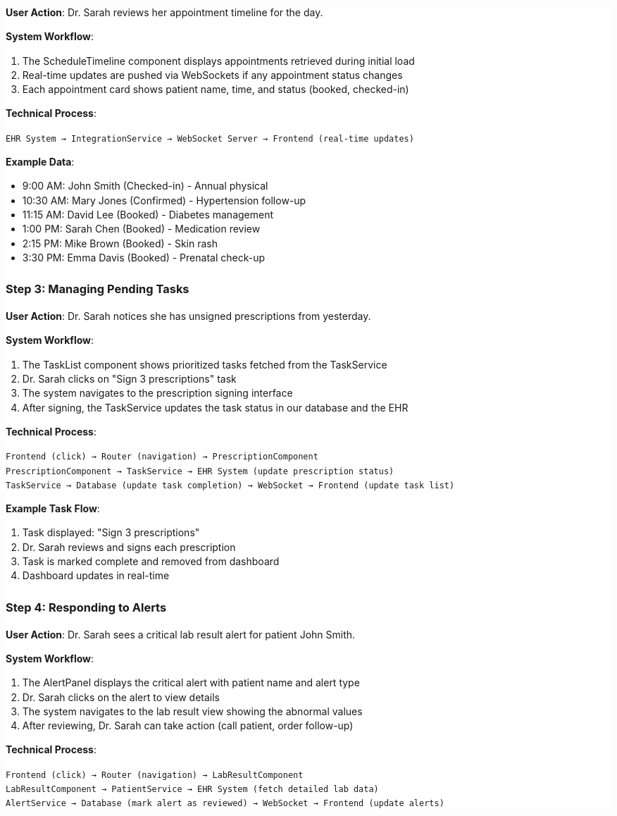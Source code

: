 **User Action**: Dr. Sarah reviews her appointment timeline for the day.

**System Workflow**:
1. The ScheduleTimeline component displays appointments retrieved during initial load
2. Real-time updates are pushed via WebSockets if any appointment status changes
3. Each appointment card shows patient name, time, and status (booked, checked-in)

**Technical Process**:
```
EHR System → IntegrationService → WebSocket Server → Frontend (real-time updates)
```

**Example Data**:
- 9:00 AM: John Smith (Checked-in) - Annual physical
- 10:30 AM: Mary Jones (Confirmed) - Hypertension follow-up
- 11:15 AM: David Lee (Booked) - Diabetes management
- 1:00 PM: Sarah Chen (Booked) - Medication review
- 2:15 PM: Mike Brown (Booked) - Skin rash
- 3:30 PM: Emma Davis (Booked) - Prenatal check-up

### Step 3: Managing Pending Tasks

**User Action**: Dr. Sarah notices she has unsigned prescriptions from yesterday.

**System Workflow**:
1. The TaskList component shows prioritized tasks fetched from the TaskService
2. Dr. Sarah clicks on "Sign 3 prescriptions" task
3. The system navigates to the prescription signing interface
4. After signing, the TaskService updates the task status in our database and the EHR

**Technical Process**:
```
Frontend (click) → Router (navigation) → PrescriptionComponent
PrescriptionComponent → TaskService → EHR System (update prescription status)
TaskService → Database (update task completion) → WebSocket → Frontend (update task list)
```

**Example Task Flow**:
1. Task displayed: "Sign 3 prescriptions"
2. Dr. Sarah reviews and signs each prescription
3. Task is marked complete and removed from dashboard
4. Dashboard updates in real-time

### Step 4: Responding to Alerts

**User Action**: Dr. Sarah sees a critical lab result alert for patient John Smith.

**System Workflow**:
1. The AlertPanel displays the critical alert with patient name and alert type
2. Dr. Sarah clicks on the alert to view details
3. The system navigates to the lab result view showing the abnormal values
4. After reviewing, Dr. Sarah can take action (call patient, order follow-up)

**Technical Process**:
```
Frontend (click) → Router (navigation) → LabResultComponent
LabResultComponent → PatientService → EHR System (fetch detailed lab data)
AlertService → Database (mark alert as reviewed) → WebSocket → Frontend (update alerts)
```
